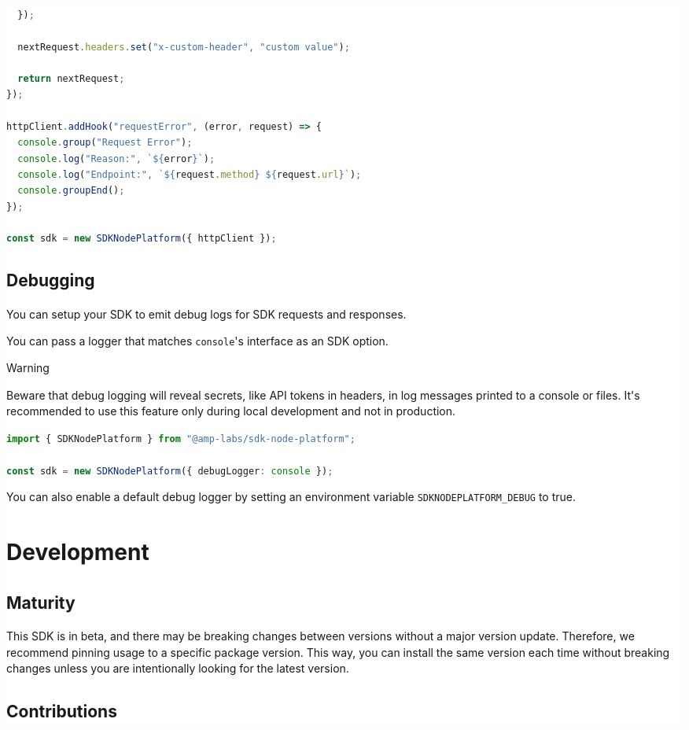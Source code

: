 ```typescript
  });

  nextRequest.headers.set("x-custom-header", "custom value");

  return nextRequest;
});

httpClient.addHook("requestError", (error, request) => {
  console.group("Request Error");
  console.log("Reason:", `${error}`);
  console.log("Endpoint:", `${request.method} ${request.url}`);
  console.groupEnd();
});

const sdk = new SDKNodePlatform({ httpClient });
```



## Debugging

You can setup your SDK to emit debug logs for SDK requests and responses.

You can pass a logger that matches `console`'s interface as an SDK option.

> [!WARNING]
> Beware that debug logging will reveal secrets, like API tokens in headers, in log messages printed to a console or files. It's recommended to use this feature only during local development and not in production.

```typescript
import { SDKNodePlatform } from "@amp-labs/sdk-node-platform";

const sdk = new SDKNodePlatform({ debugLogger: console });
```

You can also enable a default debug logger by setting an environment variable `SDKNODEPLATFORM_DEBUG` to true.




# Development

## Maturity

This SDK is in beta, and there may be breaking changes between versions without a major version update. Therefore, we recommend pinning usage
to a specific package version. This way, you can install the same version each time without breaking changes unless you are intentionally
looking for the latest version.

## Contributions
